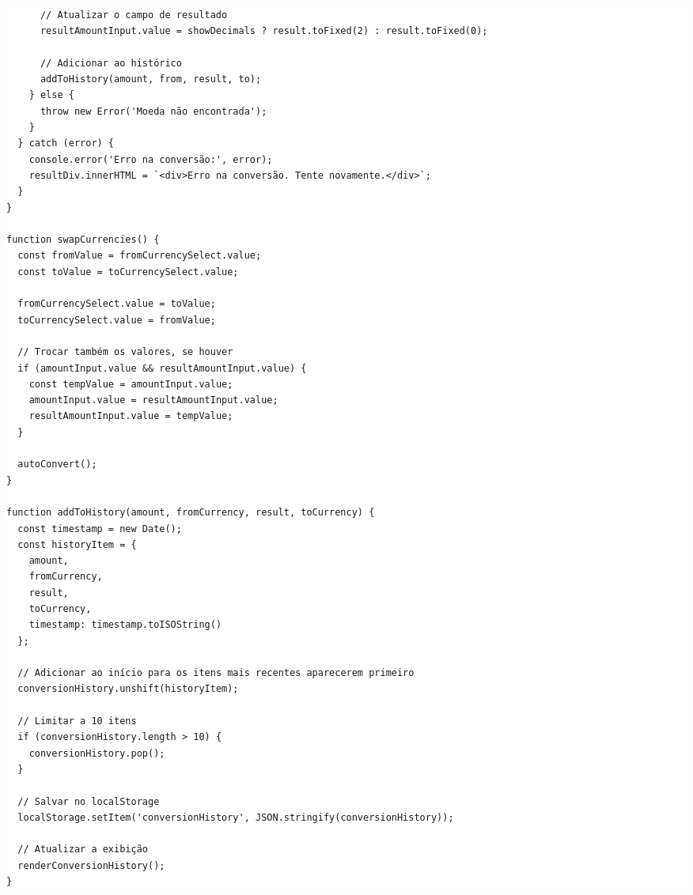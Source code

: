           // Atualizar o campo de resultado
          resultAmountInput.value = showDecimals ? result.toFixed(2) : result.toFixed(0);
          
          // Adicionar ao histórico
          addToHistory(amount, from, result, to);
        } else {
          throw new Error('Moeda não encontrada');
        }
      } catch (error) {
        console.error('Erro na conversão:', error);
        resultDiv.innerHTML = `<div>Erro na conversão. Tente novamente.</div>`;
      }
    }
    
    function swapCurrencies() {
      const fromValue = fromCurrencySelect.value;
      const toValue = toCurrencySelect.value;
      
      fromCurrencySelect.value = toValue;
      toCurrencySelect.value = fromValue;
      
      // Trocar também os valores, se houver
      if (amountInput.value && resultAmountInput.value) {
        const tempValue = amountInput.value;
        amountInput.value = resultAmountInput.value;
        resultAmountInput.value = tempValue;
      }
      
      autoConvert();
    }
    
    function addToHistory(amount, fromCurrency, result, toCurrency) {
      const timestamp = new Date();
      const historyItem = {
        amount,
        fromCurrency,
        result,
        toCurrency,
        timestamp: timestamp.toISOString()
      };
      
      // Adicionar ao início para os itens mais recentes aparecerem primeiro
      conversionHistory.unshift(historyItem);
      
      // Limitar a 10 itens
      if (conversionHistory.length > 10) {
        conversionHistory.pop();
      }
      
      // Salvar no localStorage
      localStorage.setItem('conversionHistory', JSON.stringify(conversionHistory));
      
      // Atualizar a exibição
      renderConversionHistory();
    }
    